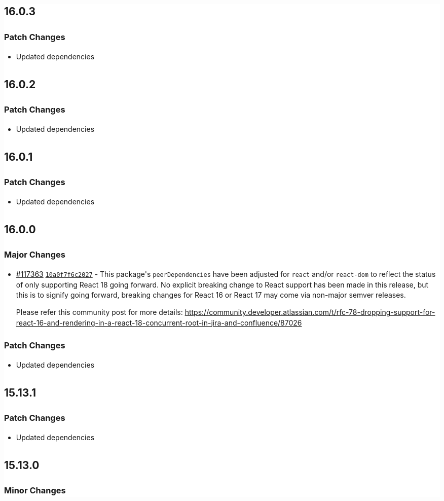 ## 16.0.3

### Patch Changes

- Updated dependencies

## 16.0.2

### Patch Changes

- Updated dependencies

## 16.0.1

### Patch Changes

- Updated dependencies

## 16.0.0

### Major Changes

- [#117363](https://stash.atlassian.com/projects/CONFCLOUD/repos/confluence-frontend/pull-requests/117363)
  [`10a0f7f6c2027`](https://stash.atlassian.com/projects/CONFCLOUD/repos/confluence-frontend/commits/10a0f7f6c2027) -
  This package's `peerDependencies` have been adjusted for `react` and/or `react-dom` to reflect the
  status of only supporting React 18 going forward. No explicit breaking change to React support has
  been made in this release, but this is to signify going forward, breaking changes for React 16 or
  React 17 may come via non-major semver releases.

  Please refer this community post for more details:
  https://community.developer.atlassian.com/t/rfc-78-dropping-support-for-react-16-and-rendering-in-a-react-18-concurrent-root-in-jira-and-confluence/87026

### Patch Changes

- Updated dependencies

## 15.13.1

### Patch Changes

- Updated dependencies

## 15.13.0

### Minor Changes
